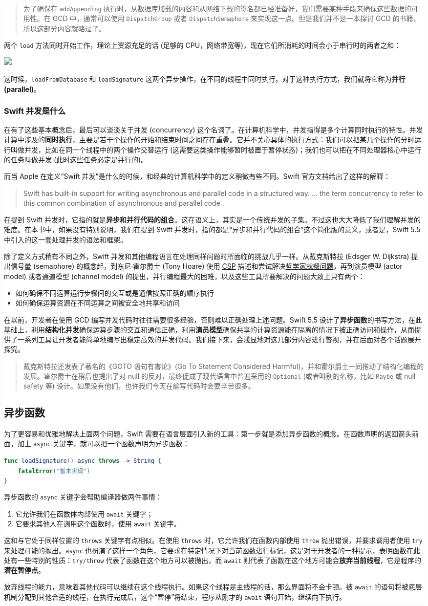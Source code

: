 > 为了确保在 `addAppending` 执行时，从数据库加载的内容和从网络下载的签名都已经准备好，我们需要某种手段来确保这些数据的可用性。在 GCD 中，通常可以使用 `DispatchGroup` 或者 `DispatchSemaphore` 来实现这一点。但是我们并不是一本探讨 GCD 的书籍，所以这部分内容就略过了。

两个 `load` 方法同时开始工作，理论上资源充足的话 (足够的 CPU，网络带宽等)，现在它们所消耗的时间会小于串行时的两者之和：

![](/assets/images/2021/parallel-async.png)

这时候，`loadFromDatabase` 和 `loadSignature` 这两个异步操作，在不同的线程中同时执行。对于这种执行方式，我们就将它称为**并行 (parallel)**。

### Swift 并发是什么

在有了这些基本概念后，最后可以谈谈关于并发 (concurrency) 这个名词了。在计算机科学中，并发指得是多个计算同时执行的特性。并发计算中涉及的**同时执行**，主要是若干个操作的开始和结束时间之间存在重叠。它并不关心具体的执行方式：我们可以把某几个操作的分时运行叫做并发，比如在同一个线程中的两个操作交替运行 (这需要这类操作能够暂时被置于暂停状态)；我们也可以把在不同处理器核心中运行的任务叫做并发 (此时这些任务必定是并行的)。

而当 Apple 在定义“Swift 并发”是什么的时候，和经典的计算机科学中的定义稍微有些不同。Swift 官方文档给出了这样的解释：

> Swift has built-in support for writing asynchronous and parallel code in a structured way. ... the term concurrency to refer to this common combination of asynchronous and parallel code.

在提到 Swift 并发时，它指的就是**异步和并行代码的组合**。这在语义上，其实是一个传统并发的子集。不过这也大大降低了我们理解并发的难度。在本书中，如果没有特别说明，我们在提到 Swift 并发时，指的都是“异步和并行代码的组合”这个简化版的意义，或者是，Swift 5.5 中引入的这一套处理并发的语法和框架。

除了定义方式稍有不同之外，Swift 并发和其他编程语言在处理同样问题时所面临的挑战几乎一样。从戴克斯特拉 (Edsger W. Dijkstra) 提出信号量 (semaphore) 的概念起，到东尼·霍尔爵士 (Tony Hoare) 使用 [CSP](https://zh.wikipedia.org/wiki/交談循序程式) 描述和尝试解决[哲学家就餐问题](https://zh.wikipedia.org/wiki/哲学家就餐问题)，再到演员模型 (actor model) 或者通道模型 (channel model) 的提出，并行编程最大的困难，以及这些工具所要解决的问题大致上只有两个：

- 如何确保不同运算运行步骤间的交互或是通信按照正确的顺序执行
- 如何确保运算资源在不同运算之间被安全地共享和访问

在以前，开发者在使用 GCD 编写并发代码时往往需要很多经验，否则难以正确处理上述问题。Swift 5.5 设计了**异步函数**的书写方法，在此基础上，利用**结构化并发**确保运算步骤的交互和通信正确，利用**演员模型**确保共享的计算资源能在隔离的情况下被正确访问和操作，从而提供了一系列工具让开发者能简单地编写出稳定高效的并发代码。我们接下来，会浅显地对这几部分内容进行瞥视，并在后面对各个话题展开探究。

> 戴克斯特拉还发表了著名的《GOTO 语句有害论》(Go To Statement Considered Harmful)，并和霍尔爵士一同推动了结构化编程的发展。霍尔爵士在稍后也提出了对 null 的反对，最终促成了现代语言中普遍采用的 `Optional` (或者叫别的名称，比如 `Maybe` 或 null safety 等) 设计。如果没有他们，也许我们今天在编写代码时会要辛苦很多。

## 异步函数

为了更容易和优雅地解决上面两个问题，Swift 需要在语言层面引入新的工具：第一步就是添加异步函数的概念。在函数声明的返回箭头前面，加上 `async` 关键字，就可以把一个函数声明为异步函数：

```swift
func loadSignature() async throws -> String {
    fatalError("暂未实现")
}
```

异步函数的 `async` 关键字会帮助编译器做两件事情：

1. 它允许我们在函数体内部使用 `await` 关键字；
2. 它要求其他人在调用这个函数时，使用 `await` 关键字。

这和与它处于同样位置的 `throws` 关键字有点相似。在使用 `throws` 时，它允许我们在函数内部使用 `throw` 抛出错误，并要求调用者使用 `try` 来处理可能的抛出。`async` 也扮演了这样一个角色，它要求在特定情况下对当前函数进行标记，这是对于开发者的一种提示，表明函数在此处有一些特别的性质：`try/throw` 代表了函数在这个地方可以被抛出，而 `await` 则代表了函数在这个地方可能会**放弃当前线程**，它是程序的**潜在暂停点**。

放弃线程的能力，意味着其他代码可以继续在这个线程执行。如果这个线程是主线程的话，那么界面将不会卡顿。被 `await` 的语句将被底层机制分配到其他合适的线程，在执行完成后，这个“暂停”将结束，程序从刚才的 `await` 语句开始，继续向下执行。
